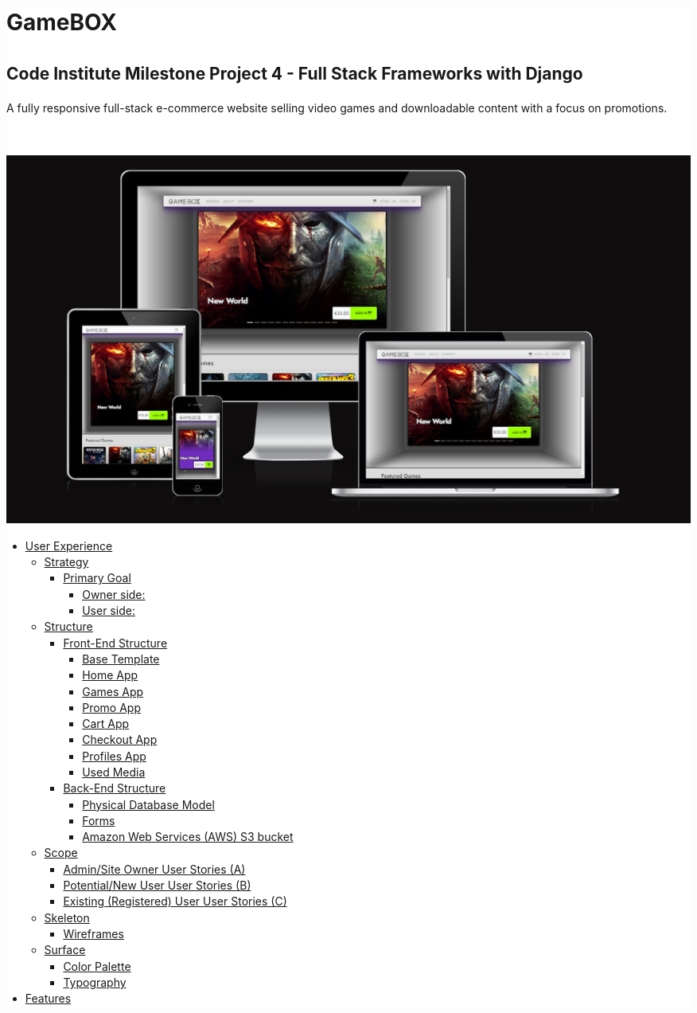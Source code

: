 # GameBOX
## Code Institute Milestone Project 4 - Full Stack Frameworks with Django
A fully responsive full-stack e-commerce website selling video games and downloadable content with a focus on promotions.

<br>

![Responsiveness Display](readme/design/responsive-design.png)

- [User Experience](#user-experience)
  * [Strategy](#strategy)
    + [Primary Goal](#primary-goal)
      - [Owner side:](#owner-side-)
      - [User side:](#user-side-)
  * [Structure](#structure)
    + [Front-End Structure](#front-end-structure)
      - [Base Template](#base-template)
      - [Home App](#home-app)
      - [Games App](#games-app)
      - [Promo App](#promo-app)
      - [Cart App](#cart-app)
      - [Checkout App](#checkout-app)
      - [Profiles App](#profiles-app)
      - [Used Media](#used-media)
    + [Back-End Structure](#back-end-structure)
      - [Physical Database Model](#physical-database-model)
      - [Forms](#forms)
      - [Amazon Web Services (AWS) S3 bucket](#amazon-web-services--aws--s3-bucket)
  * [Scope](#scope)
    + [Admin/Site Owner User Stories (A)](#admin-site-owner-user-stories--a-)
    + [Potential/New User User Stories (B)](#potential-new-user-user-stories--b-)
    + [Existing (Registered) User User Stories (C)](#existing--registered--user-user-stories--c-)
  * [Skeleton](#skeleton)
    + [Wireframes](#wireframes)
  * [Surface](#surface)
    + [Color Palette](#color-palette)
    + [Typography](#typography)
- [Features](#features)